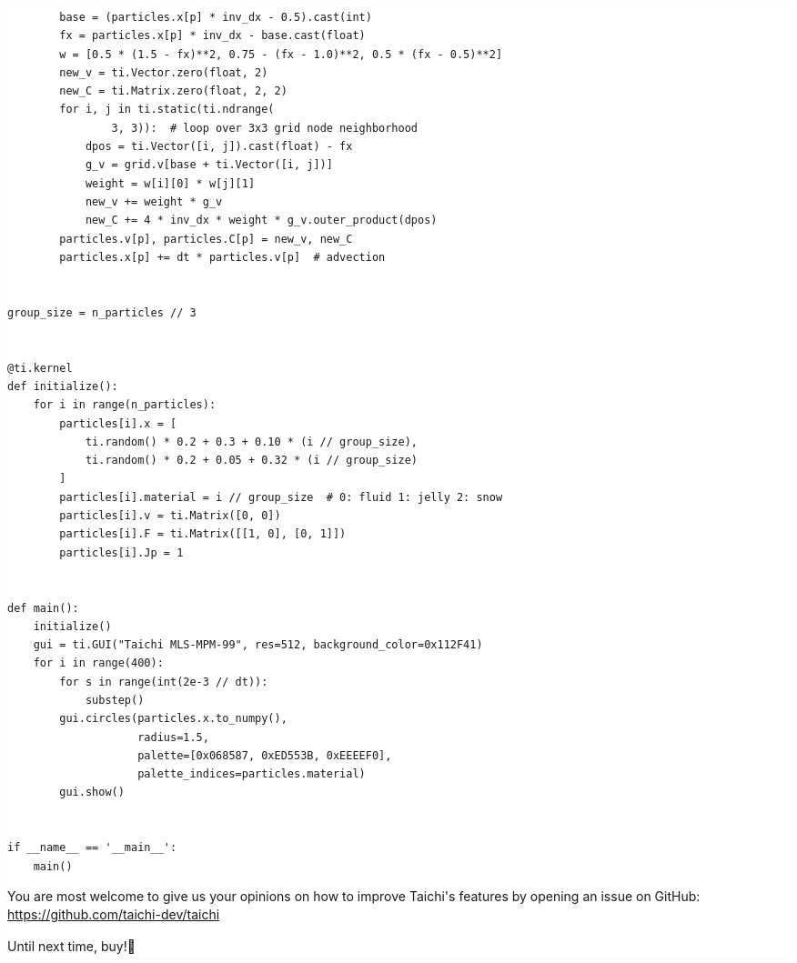 ```
        base = (particles.x[p] * inv_dx - 0.5).cast(int)
        fx = particles.x[p] * inv_dx - base.cast(float)
        w = [0.5 * (1.5 - fx)**2, 0.75 - (fx - 1.0)**2, 0.5 * (fx - 0.5)**2]
        new_v = ti.Vector.zero(float, 2)
        new_C = ti.Matrix.zero(float, 2, 2)
        for i, j in ti.static(ti.ndrange(
                3, 3)):  # loop over 3x3 grid node neighborhood
            dpos = ti.Vector([i, j]).cast(float) - fx
            g_v = grid.v[base + ti.Vector([i, j])]
            weight = w[i][0] * w[j][1]
            new_v += weight * g_v
            new_C += 4 * inv_dx * weight * g_v.outer_product(dpos)
        particles.v[p], particles.C[p] = new_v, new_C
        particles.x[p] += dt * particles.v[p]  # advection


group_size = n_particles // 3


@ti.kernel
def initialize():
    for i in range(n_particles):
        particles[i].x = [
            ti.random() * 0.2 + 0.3 + 0.10 * (i // group_size),
            ti.random() * 0.2 + 0.05 + 0.32 * (i // group_size)
        ]
        particles[i].material = i // group_size  # 0: fluid 1: jelly 2: snow
        particles[i].v = ti.Matrix([0, 0])
        particles[i].F = ti.Matrix([[1, 0], [0, 1]])
        particles[i].Jp = 1


def main():
    initialize()
    gui = ti.GUI("Taichi MLS-MPM-99", res=512, background_color=0x112F41)
    for i in range(400):
        for s in range(int(2e-3 // dt)):
            substep()
        gui.circles(particles.x.to_numpy(),
                    radius=1.5,
                    palette=[0x068587, 0xED553B, 0xEEEEF0],
                    palette_indices=particles.material)
        gui.show()


if __name__ == '__main__':
    main()
```

You are most welcome to give us your opinions on how to improve Taichi's features by opening an issue on GitHub: <https://github.com/taichi-dev/taichi>

Until next time, buy!👋
